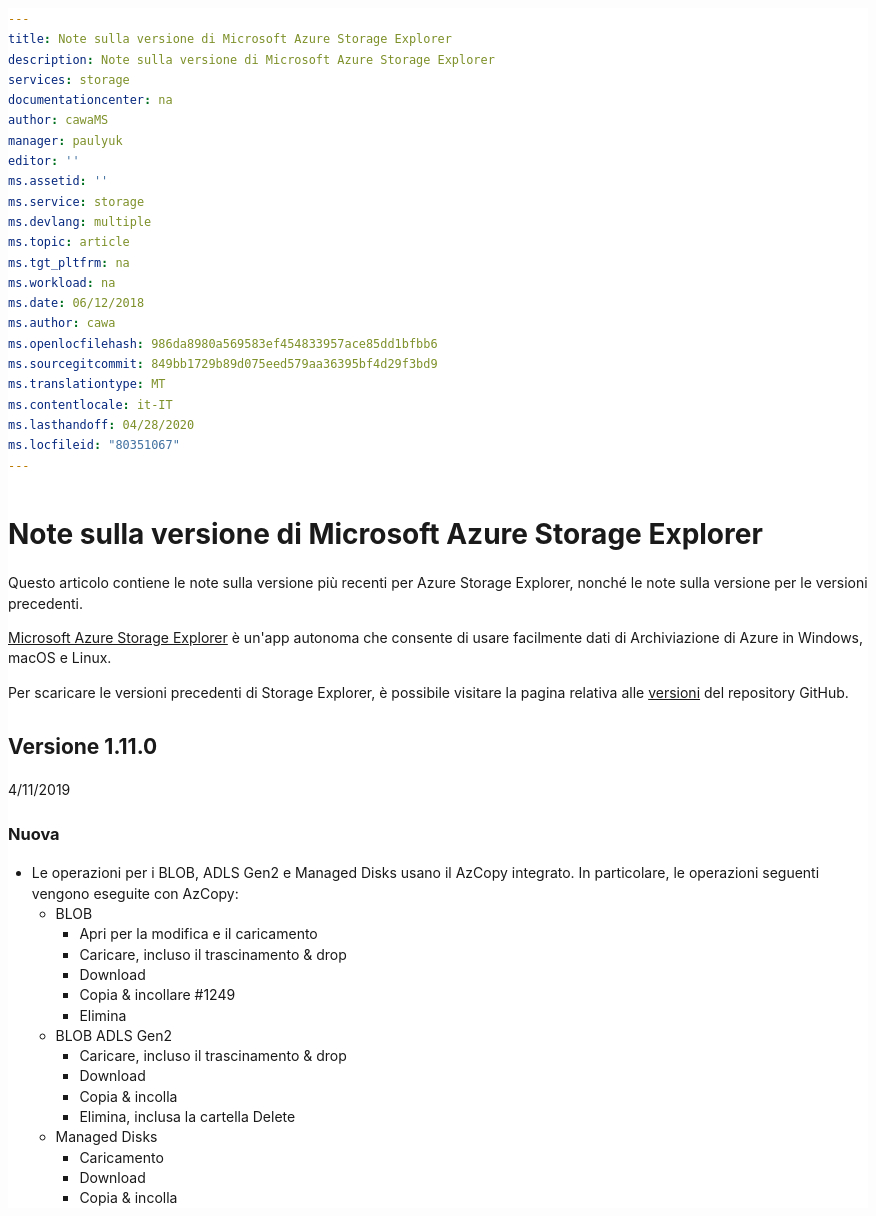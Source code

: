 ```yaml
---
title: Note sulla versione di Microsoft Azure Storage Explorer
description: Note sulla versione di Microsoft Azure Storage Explorer
services: storage
documentationcenter: na
author: cawaMS
manager: paulyuk
editor: ''
ms.assetid: ''
ms.service: storage
ms.devlang: multiple
ms.topic: article
ms.tgt_pltfrm: na
ms.workload: na
ms.date: 06/12/2018
ms.author: cawa
ms.openlocfilehash: 986da8980a569583ef454833957ace85dd1bfbb6
ms.sourcegitcommit: 849bb1729b89d075eed579aa36395bf4d29f3bd9
ms.translationtype: MT
ms.contentlocale: it-IT
ms.lasthandoff: 04/28/2020
ms.locfileid: "80351067"
---
```

# <a name="microsoft-azure-storage-explorer-release-notes"></a>Note sulla versione di Microsoft Azure Storage Explorer

Questo articolo contiene le note sulla versione più recenti per Azure Storage Explorer, nonché le note sulla versione per le versioni precedenti. 

[Microsoft Azure Storage Explorer](./vs-azure-tools-storage-manage-with-storage-explorer.md) è un'app autonoma che consente di usare facilmente dati di Archiviazione di Azure in Windows, macOS e Linux.

Per scaricare le versioni precedenti di Storage Explorer, è possibile visitare la pagina relativa alle [versioni](https://github.com/microsoft/AzureStorageExplorer/releases) del repository GitHub.

## <a name="version-1110"></a>Versione 1.11.0
4/11/2019

### <a name="new"></a>Nuova
* Le operazioni per i BLOB, ADLS Gen2 e Managed Disks usano il AzCopy integrato. In particolare, le operazioni seguenti vengono eseguite con AzCopy:
   * BLOB
      * Apri per la modifica e il caricamento
      * Caricare, incluso il trascinamento & drop
      * Download
      * Copia & incollare #1249
      * Elimina
   * BLOB ADLS Gen2
      * Caricare, incluso il trascinamento & drop
      * Download
      * Copia & incolla
      * Elimina, inclusa la cartella Delete
   * Managed Disks
      * Caricamento
      * Download
      * Copia & incolla
